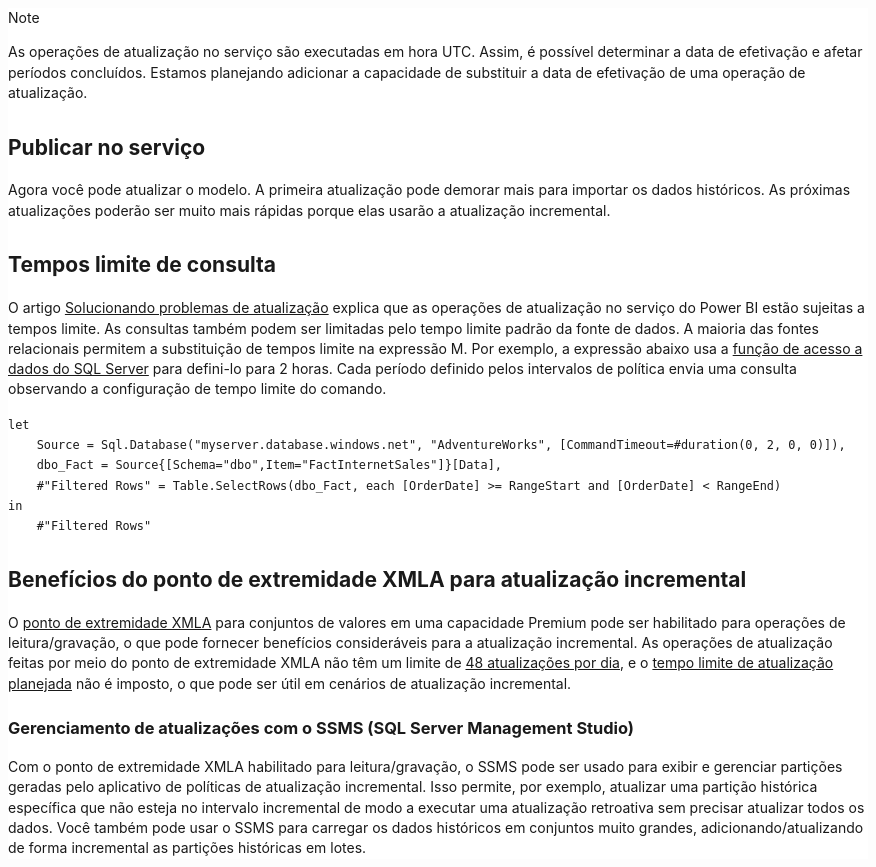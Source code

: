 > [!NOTE]
> As operações de atualização no serviço são executadas em hora UTC. Assim, é possível determinar a data de efetivação e afetar períodos concluídos. Estamos planejando adicionar a capacidade de substituir a data de efetivação de uma operação de atualização.

## <a name="publish-to-the-service"></a>Publicar no serviço

Agora você pode atualizar o modelo. A primeira atualização pode demorar mais para importar os dados históricos. As próximas atualizações poderão ser muito mais rápidas porque elas usarão a atualização incremental.

## <a name="query-timeouts"></a>Tempos limite de consulta

O artigo [Solucionando problemas de atualização](../connect-data/refresh-troubleshooting-refresh-scenarios.md) explica que as operações de atualização no serviço do Power BI estão sujeitas a tempos limite. As consultas também podem ser limitadas pelo tempo limite padrão da fonte de dados. A maioria das fontes relacionais permitem a substituição de tempos limite na expressão M. Por exemplo, a expressão abaixo usa a [função de acesso a dados do SQL Server](https://docs.microsoft.com/powerquery-m/sql-database) para defini-lo para 2 horas. Cada período definido pelos intervalos de política envia uma consulta observando a configuração de tempo limite do comando.

```powerquery-m
let
    Source = Sql.Database("myserver.database.windows.net", "AdventureWorks", [CommandTimeout=#duration(0, 2, 0, 0)]),
    dbo_Fact = Source{[Schema="dbo",Item="FactInternetSales"]}[Data],
    #"Filtered Rows" = Table.SelectRows(dbo_Fact, each [OrderDate] >= RangeStart and [OrderDate] < RangeEnd)
in
    #"Filtered Rows"
```

## <a name="xmla-endpoint-benefits-for-incremental-refresh"></a>Benefícios do ponto de extremidade XMLA para atualização incremental

O [ponto de extremidade XMLA](service-premium-connect-tools.md) para conjuntos de valores em uma capacidade Premium pode ser habilitado para operações de leitura/gravação, o que pode fornecer benefícios consideráveis para a atualização incremental. As operações de atualização feitas por meio do ponto de extremidade XMLA não têm um limite de [48 atualizações por dia](../connect-data/refresh-data.md#data-refresh), e o [tempo limite de atualização planejada](../connect-data/refresh-troubleshooting-refresh-scenarios.md#scheduled-refresh-timeout) não é imposto, o que pode ser útil em cenários de atualização incremental.

### <a name="refresh-management-with-sql-server-management-studio-ssms"></a>Gerenciamento de atualizações com o SSMS (SQL Server Management Studio)

Com o ponto de extremidade XMLA habilitado para leitura/gravação, o SSMS pode ser usado para exibir e gerenciar partições geradas pelo aplicativo de políticas de atualização incremental. Isso permite, por exemplo, atualizar uma partição histórica específica que não esteja no intervalo incremental de modo a executar uma atualização retroativa sem precisar atualizar todos os dados. Você também pode usar o SSMS para carregar os dados históricos em conjuntos muito grandes, adicionando/atualizando de forma incremental as partições históricas em lotes.
